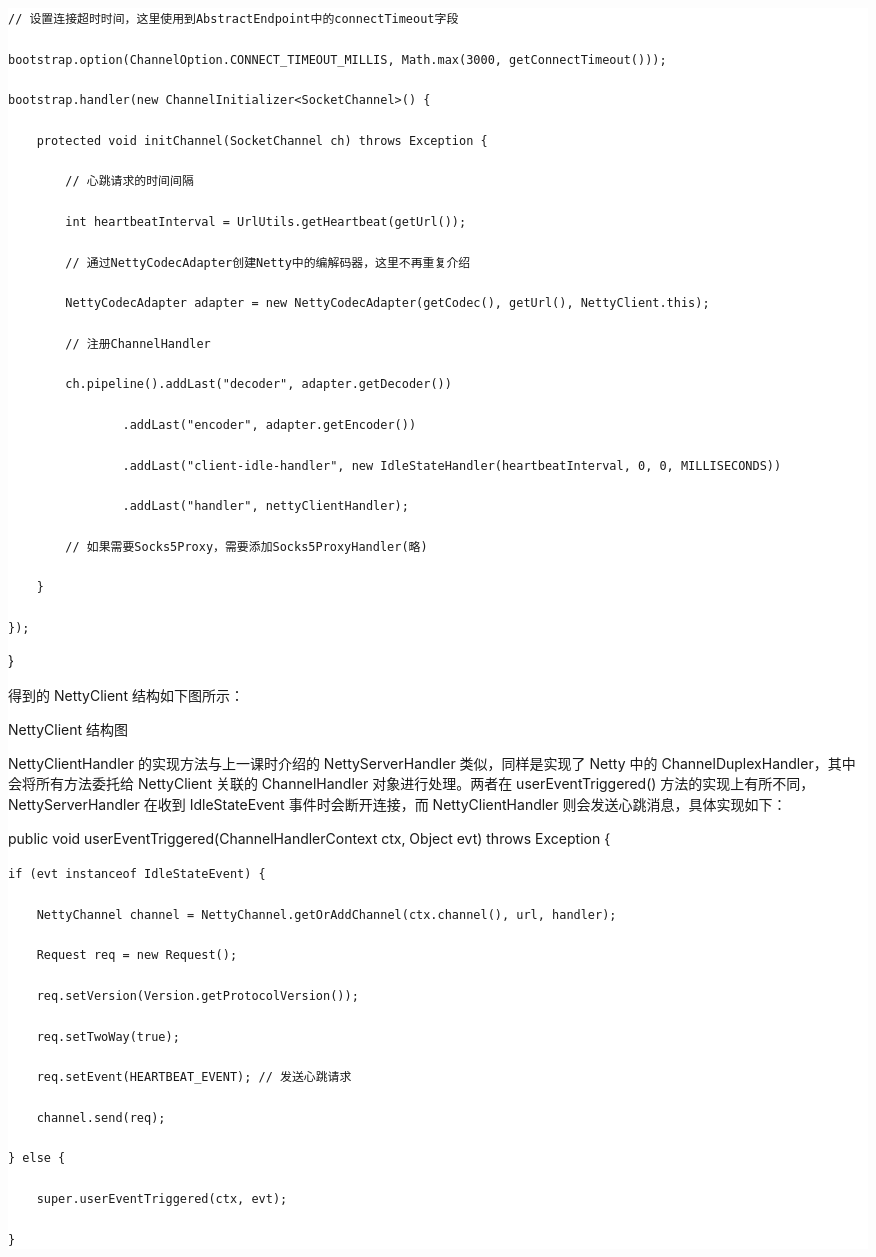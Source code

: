     // 设置连接超时时间，这里使用到AbstractEndpoint中的connectTimeout字段

    bootstrap.option(ChannelOption.CONNECT_TIMEOUT_MILLIS, Math.max(3000, getConnectTimeout()));

    bootstrap.handler(new ChannelInitializer<SocketChannel>() {

        protected void initChannel(SocketChannel ch) throws Exception {

            // 心跳请求的时间间隔

            int heartbeatInterval = UrlUtils.getHeartbeat(getUrl());

            // 通过NettyCodecAdapter创建Netty中的编解码器，这里不再重复介绍

            NettyCodecAdapter adapter = new NettyCodecAdapter(getCodec(), getUrl(), NettyClient.this);

            // 注册ChannelHandler

            ch.pipeline().addLast("decoder", adapter.getDecoder())

                    .addLast("encoder", adapter.getEncoder())

                    .addLast("client-idle-handler", new IdleStateHandler(heartbeatInterval, 0, 0, MILLISECONDS))

                    .addLast("handler", nettyClientHandler);

            // 如果需要Socks5Proxy，需要添加Socks5ProxyHandler(略)

        }

    });

}


得到的 NettyClient 结构如下图所示：



NettyClient 结构图

NettyClientHandler 的实现方法与上一课时介绍的 NettyServerHandler 类似，同样是实现了 Netty 中的 ChannelDuplexHandler，其中会将所有方法委托给 NettyClient 关联的 ChannelHandler 对象进行处理。两者在 userEventTriggered() 方法的实现上有所不同，NettyServerHandler 在收到 IdleStateEvent 事件时会断开连接，而 NettyClientHandler 则会发送心跳消息，具体实现如下：

public void userEventTriggered(ChannelHandlerContext ctx, Object evt) throws Exception {

    if (evt instanceof IdleStateEvent) {

        NettyChannel channel = NettyChannel.getOrAddChannel(ctx.channel(), url, handler);

        Request req = new Request(); 

        req.setVersion(Version.getProtocolVersion());

        req.setTwoWay(true);

        req.setEvent(HEARTBEAT_EVENT); // 发送心跳请求

        channel.send(req);

    } else {

        super.userEventTriggered(ctx, evt);

    }
